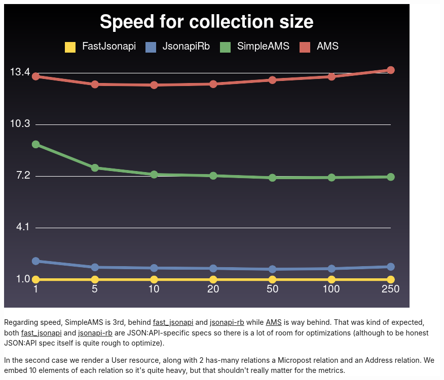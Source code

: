 ![speed.png](without_relations/speed.png)

Regarding speed, SimpleAMS is 3rd, behind [fast_jsonapi](https://github.com/Netflix/fast_jsonapi) and [jsonapi-rb](https://github.com/jsonapi-rb/jsonapi-rb)
while [AMS](https://github.com/rails-api/active_model_serializers) is way behind.
That was kind of expected, both [fast_jsonapi](https://github.com/Netflix/fast_jsonapi) and [jsonapi-rb](https://github.com/jsonapi-rb/jsonapi-rb) are JSON:API-specific
specs so there is a lot of room for optimizations (although to be honest JSON:API spec itself
is quite rough to optimize).


In the second case we render a User resource, along with 2 has-many relations
a Micropost relation and an Address relation.
We embed 10 elements of each relation so it's quite heavy, but that shouldn't
really matter for the metrics.
